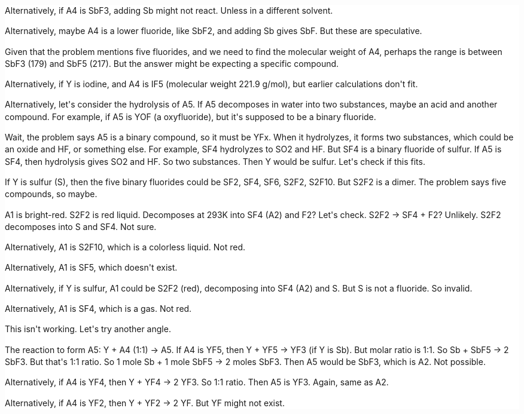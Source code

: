 Alternatively, if A4 is SbF3, adding Sb might not react. Unless in a different solvent. 

Alternatively, maybe A4 is a lower fluoride, like SbF2, and adding Sb gives SbF. But these are speculative. 

Given that the problem mentions five fluorides, and we need to find the molecular weight of A4, perhaps the range is between SbF3 (179) and SbF5 (217). But the answer might be expecting a specific compound. 

Alternatively, if Y is iodine, and A4 is IF5 (molecular weight 221.9 g/mol), but earlier calculations don't fit. 

Alternatively, let's consider the hydrolysis of A5. If A5 decomposes in water into two substances, maybe an acid and another compound. For example, if A5 is YOF (a oxyfluoride), but it's supposed to be a binary fluoride. 

Wait, the problem says A5 is a binary compound, so it must be YFx. When it hydrolyzes, it forms two substances, which could be an oxide and HF, or something else. For example, SF4 hydrolyzes to SO2 and HF. But SF4 is a binary fluoride of sulfur. If A5 is SF4, then hydrolysis gives SO2 and HF. So two substances. Then Y would be sulfur. Let's check if this fits. 

If Y is sulfur (S), then the five binary fluorides could be SF2, SF4, SF6, S2F2, S2F10. But S2F2 is a dimer. The problem says five compounds, so maybe. 

A1 is bright-red. S2F2 is red liquid. Decomposes at 293K into SF4 (A2) and F2? Let's check. S2F2 → SF4 + F2? Unlikely. S2F2 decomposes into S and SF4. Not sure. 

Alternatively, A1 is S2F10, which is a colorless liquid. Not red. 

Alternatively, A1 is SF5, which doesn't exist. 

Alternatively, if Y is sulfur, A1 could be S2F2 (red), decomposing into SF4 (A2) and S. But S is not a fluoride. So invalid. 

Alternatively, A1 is SF4, which is a gas. Not red. 

This isn't working. Let's try another angle. 

The reaction to form A5: Y + A4 (1:1) → A5. If A4 is YF5, then Y + YF5 → YF3 (if Y is Sb). But molar ratio is 1:1. So Sb + SbF5 → 2 SbF3. But that's 1:1 ratio. So 1 mole Sb + 1 mole SbF5 → 2 moles SbF3. Then A5 would be SbF3, which is A2. Not possible. 

Alternatively, if A4 is YF4, then Y + YF4 → 2 YF3. So 1:1 ratio. Then A5 is YF3. Again, same as A2. 

Alternatively, if A4 is YF2, then Y + YF2 → 2 YF. But YF might not exist. 

